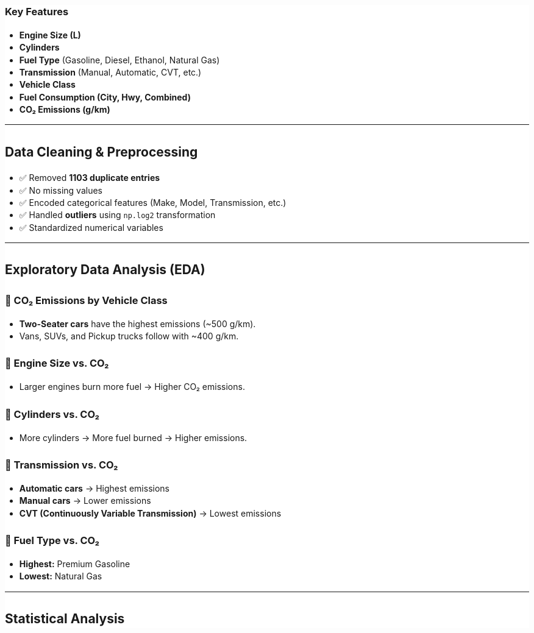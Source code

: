 ### Key Features

* **Engine Size (L)**
* **Cylinders**
* **Fuel Type** (Gasoline, Diesel, Ethanol, Natural Gas)
* **Transmission** (Manual, Automatic, CVT, etc.)
* **Vehicle Class**
* **Fuel Consumption (City, Hwy, Combined)**
* **CO₂ Emissions (g/km)**

---

##  Data Cleaning & Preprocessing

* ✅ Removed **1103 duplicate entries**
* ✅ No missing values
* ✅ Encoded categorical features (Make, Model, Transmission, etc.)
* ✅ Handled **outliers** using `np.log2` transformation
* ✅ Standardized numerical variables

---

##  Exploratory Data Analysis (EDA)

### 🔹 CO₂ Emissions by Vehicle Class

* **Two-Seater cars** have the highest emissions (\~500 g/km).
* Vans, SUVs, and Pickup trucks follow with \~400 g/km.

### 🔹 Engine Size vs. CO₂

* Larger engines burn more fuel → Higher CO₂ emissions.

### 🔹 Cylinders vs. CO₂

* More cylinders → More fuel burned → Higher emissions.

### 🔹 Transmission vs. CO₂

* **Automatic cars** → Highest emissions
* **Manual cars** → Lower emissions
* **CVT (Continuously Variable Transmission)** → Lowest emissions

### 🔹 Fuel Type vs. CO₂

* **Highest:** Premium Gasoline
* **Lowest:** Natural Gas

---

##  Statistical Analysis
